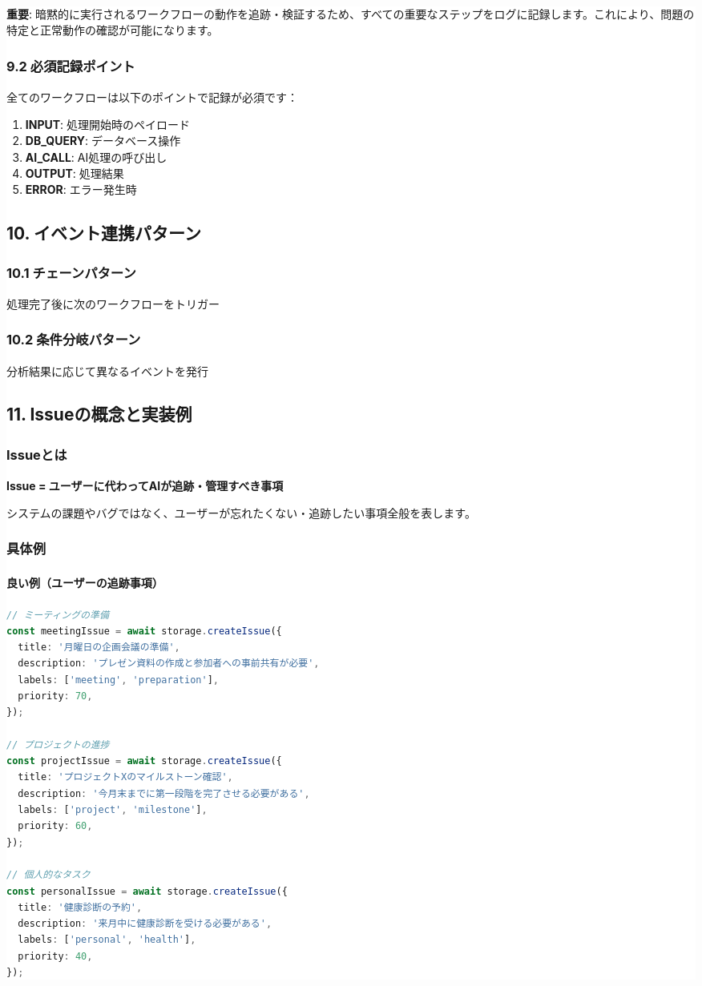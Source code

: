 **重要**: 暗黙的に実行されるワークフローの動作を追跡・検証するため、すべての重要なステップをログに記録します。これにより、問題の特定と正常動作の確認が可能になります。

### 9.2 必須記録ポイント

全てのワークフローは以下のポイントで記録が必須です：

1. **INPUT**: 処理開始時のペイロード
2. **DB_QUERY**: データベース操作
3. **AI_CALL**: AI処理の呼び出し
4. **OUTPUT**: 処理結果
5. **ERROR**: エラー発生時

## 10. イベント連携パターン

### 10.1 チェーンパターン

処理完了後に次のワークフローをトリガー

### 10.2 条件分岐パターン

分析結果に応じて異なるイベントを発行

## 11. Issueの概念と実装例

### Issueとは

**Issue = ユーザーに代わってAIが追跡・管理すべき事項**

システムの課題やバグではなく、ユーザーが忘れたくない・追跡したい事項全般を表します。

### 具体例

#### 良い例（ユーザーの追跡事項）
```typescript
// ミーティングの準備
const meetingIssue = await storage.createIssue({
  title: '月曜日の企画会議の準備',
  description: 'プレゼン資料の作成と参加者への事前共有が必要',
  labels: ['meeting', 'preparation'],
  priority: 70,
});

// プロジェクトの進捗
const projectIssue = await storage.createIssue({
  title: 'プロジェクトXのマイルストーン確認',
  description: '今月末までに第一段階を完了させる必要がある',
  labels: ['project', 'milestone'],
  priority: 60,
});

// 個人的なタスク
const personalIssue = await storage.createIssue({
  title: '健康診断の予約',
  description: '来月中に健康診断を受ける必要がある',
  labels: ['personal', 'health'],
  priority: 40,
});
```
